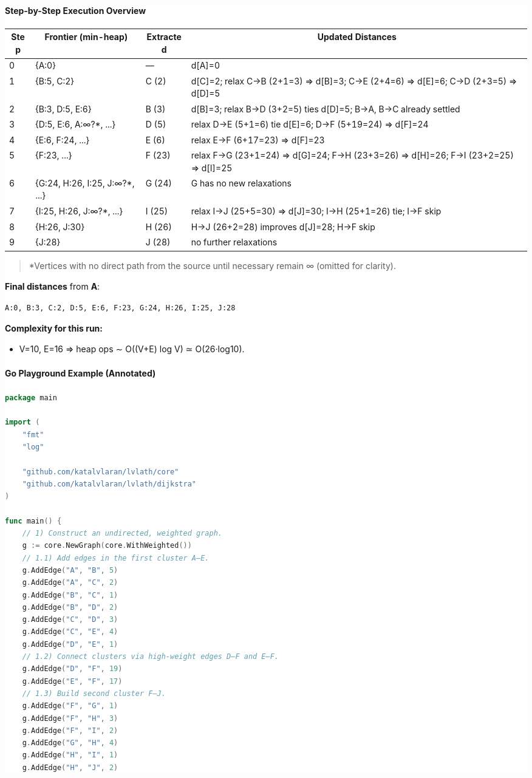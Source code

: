 #### Step-by-Step Execution Overview

| Step | Frontier (min-heap)                | Extracted | Updated Distances                                                               |
|------|------------------------------------|-----------|---------------------------------------------------------------------------------|
| 0    | {A:0}                              | —         | d[A]=0                                                                          |
| 1    | {B:5, C:2}                         | C (2)     | d[C]=2; relax C→B (2+1=3) ⇒ d[B]=3; C→E (2+4=6) ⇒ d[E]=6; C→D (2+3=5) ⇒ d[D]=5  |
| 2    | {B:3, D:5, E:6}                    | B (3)     | d[B]=3; relax B→D (3+2=5) ties d[D]=5; B→A, B→C already settled                 |
| 3    | {D:5, E:6, A:∞?*, ...}             | D (5)     | relax D→E (5+1=6) tie d[E]=6; D→F (5+19=24) ⇒ d[F]=24                           |
| 4    | {E:6, F:24, ...}                   | E (6)     | relax E→F (6+17=23) ⇒ d[F]=23                                                   |
| 5    | {F:23, ...}                        | F (23)    | relax F→G (23+1=24) ⇒ d[G]=24; F→H (23+3=26) ⇒ d[H]=26; F→I (23+2=25) ⇒ d[I]=25 |
| 6    | {G:24, H:26, I:25, J:∞?*, ...}     | G (24)    | G has no new relaxations                                                        |
| 7    | {I:25, H:26, J:∞?*, ...}           | I (25)    | relax I→J (25+5=30) ⇒ d[J]=30; I→H (25+1=26) tie; I→F skip                      |
| 8    | {H:26, J:30}                       | H (26)    | H→J (26+2=28) improves d[J]=28; H→F skip                                        |
| 9    | {J:28}                             | J (28)    | no further relaxations                                                          |

> *Vertices with no direct path from the source until necessary remain ∞ (omitted for clarity).

**Final distances** from **A**:
```
A:0, B:3, C:2, D:5, E:6, F:23, G:24, H:26, I:25, J:28
```

**Complexity for this run:**
- V=10, E=16 ⇒ heap ops ∼ O((V+E) log V) ≃ O(26·log10).


#### Go Playground Example (Annotated)
```go
package main

import (
	"fmt"
	"log"

	"github.com/katalvlaran/lvlath/core"
	"github.com/katalvlaran/lvlath/dijkstra"
)

func main() {
	// 1) Construct an undirected, weighted graph.
	g := core.NewGraph(core.WithWeighted())
	// 1.1) Add edges in the first cluster A–E.
	g.AddEdge("A", "B", 5)
	g.AddEdge("A", "C", 2)
	g.AddEdge("B", "C", 1)
	g.AddEdge("B", "D", 2)
	g.AddEdge("C", "D", 3)
	g.AddEdge("C", "E", 4)
	g.AddEdge("D", "E", 1)
	// 1.2) Connect clusters via high-weight edges D–F and E–F.
	g.AddEdge("D", "F", 19)
	g.AddEdge("E", "F", 17)
	// 1.3) Build second cluster F–J.
	g.AddEdge("F", "G", 1)
	g.AddEdge("F", "H", 3)
	g.AddEdge("F", "I", 2)
	g.AddEdge("G", "H", 4)
	g.AddEdge("H", "I", 1)
	g.AddEdge("H", "J", 2)
```